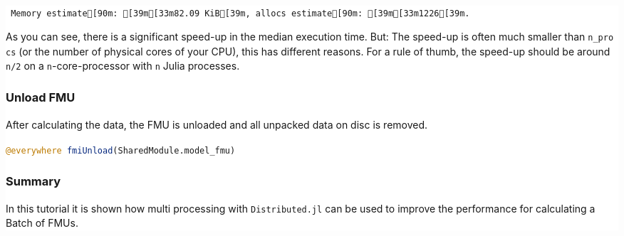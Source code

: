      Memory estimate[90m: [39m[33m82.09 KiB[39m, allocs estimate[90m: [39m[33m1226[39m.



As you can see, there is a significant speed-up in the median execution time. But: The speed-up is often much smaller than `n_procs` (or the number of physical cores of your CPU), this has different reasons. For a rule of thumb, the speed-up should be around `n/2` on a `n`-core-processor with `n` Julia processes.

### Unload FMU

After calculating the data, the FMU is unloaded and all unpacked data on disc is removed.


```julia
@everywhere fmiUnload(SharedModule.model_fmu)
```

### Summary

In this tutorial it is shown how multi processing with `Distributed.jl` can be used to improve the performance for calculating a Batch of FMUs.
